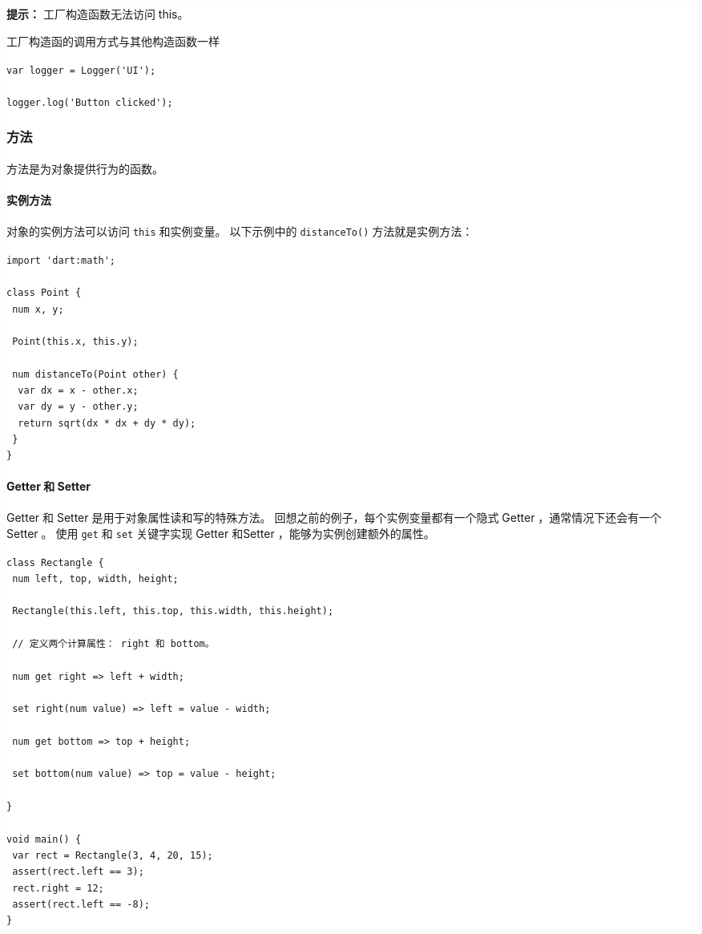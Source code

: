 
**提示：** 工厂构造函数无法访问 this。

工厂构造函的调用方式与其他构造函数一样

```
var logger = Logger('UI');

logger.log('Button clicked');
```

### 方法

方法是为对象提供行为的函数。

#### 实例方法

对象的实例方法可以访问 `this` 和实例变量。 以下示例中的 `distanceTo()` 方法就是实例方法：

```
import 'dart:math';

class Point {
 num x, y;
 
 Point(this.x, this.y);

 num distanceTo(Point other) {
  var dx = x - other.x;
  var dy = y - other.y;
  return sqrt(dx * dx + dy * dy);
 }
}
```

#### Getter 和 Setter

Getter 和 Setter 是用于对象属性读和写的特殊方法。 回想之前的例子，每个实例变量都有一个隐式 Getter ，通常情况下还会有一个 Setter 。 使用 `get` 和 `set` 关键字实现 Getter 和Setter ，能够为实例创建额外的属性。

```
class Rectangle {
 num left, top, width, height;

 Rectangle(this.left, this.top, this.width, this.height);

 // 定义两个计算属性： right 和 bottom。

 num get right => left + width;

 set right(num value) => left = value - width;

 num get bottom => top + height;

 set bottom(num value) => top = value - height;

}

void main() {
 var rect = Rectangle(3, 4, 20, 15);
 assert(rect.left == 3);
 rect.right = 12;
 assert(rect.left == -8);
}
```
